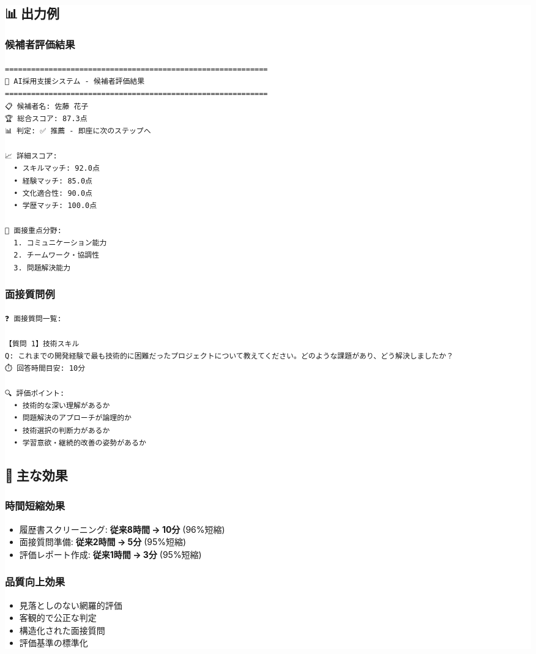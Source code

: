 ## 📊 出力例

### 候補者評価結果
```
============================================================
🎯 AI採用支援システム - 候補者評価結果
============================================================
📋 候補者名: 佐藤 花子
🏆 総合スコア: 87.3点
📊 判定: ✅ 推薦 - 即座に次のステップへ

📈 詳細スコア:
  • スキルマッチ: 92.0点
  • 経験マッチ: 85.0点
  • 文化適合性: 90.0点
  • 学歴マッチ: 100.0点

🎯 面接重点分野:
  1. コミュニケーション能力
  2. チームワーク・協調性
  3. 問題解決能力
```

### 面接質問例
```
❓ 面接質問一覧:

【質問 1】技術スキル
Q: これまでの開発経験で最も技術的に困難だったプロジェクトについて教えてください。どのような課題があり、どう解決しましたか？
⏱️ 回答時間目安: 10分

🔍 評価ポイント:
  • 技術的な深い理解があるか
  • 問題解決のアプローチが論理的か
  • 技術選択の判断力があるか
  • 学習意欲・継続的改善の姿勢があるか
```

## 🎯 主な効果

### 時間短縮効果
- 履歴書スクリーニング: **従来8時間 → 10分** (96%短縮)
- 面接質問準備: **従来2時間 → 5分** (95%短縮)
- 評価レポート作成: **従来1時間 → 3分** (95%短縮)

### 品質向上効果
- 見落としのない網羅的評価
- 客観的で公正な判定
- 構造化された面接質問
- 評価基準の標準化
